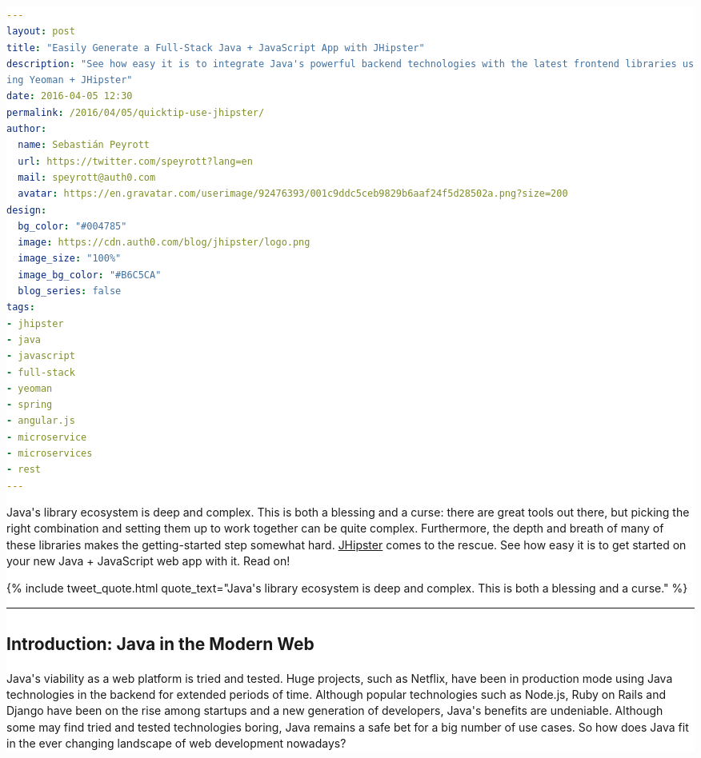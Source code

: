 ```yaml
---
layout: post
title: "Easily Generate a Full-Stack Java + JavaScript App with JHipster"
description: "See how easy it is to integrate Java's powerful backend technologies with the latest frontend libraries using Yeoman + JHipster"
date: 2016-04-05 12:30
permalink: /2016/04/05/quicktip-use-jhipster/
author:
  name: Sebastián Peyrott
  url: https://twitter.com/speyrott?lang=en
  mail: speyrott@auth0.com
  avatar: https://en.gravatar.com/userimage/92476393/001c9ddc5ceb9829b6aaf24f5d28502a.png?size=200
design:
  bg_color: "#004785"
  image: https://cdn.auth0.com/blog/jhipster/logo.png
  image_size: "100%"
  image_bg_color: "#B6C5CA"
  blog_series: false
tags:
- jhipster
- java
- javascript
- full-stack
- yeoman
- spring
- angular.js
- microservice
- microservices
- rest
---
```


Java's library ecosystem is deep and complex. This is both a blessing and a curse: there are great tools out there, but picking the right combination and setting them up to work together can be quite complex. Furthermore, the depth and breath of many of these libraries makes the getting-started step somewhat hard. [JHipster](http://jhipster.github.io/) comes to the rescue. See how easy it is to get started on your new Java + JavaScript web app with it. Read on!

{% include tweet_quote.html quote_text="Java's library ecosystem is deep and complex. This is both a blessing and a curse." %}

-----

## Introduction: Java in the Modern Web
Java's viability as a web platform is tried and tested. Huge projects, such as Netflix, have been in production mode using Java technologies in the backend for extended periods of time. Although popular technologies such as Node.js, Ruby on Rails and Django have been on the rise among startups and a new generation of developers, Java's benefits are undeniable. Although some may find tried and tested technologies boring, Java remains a safe bet for a big number of use cases. So how does Java fit in the ever changing landscape of web development nowadays?
